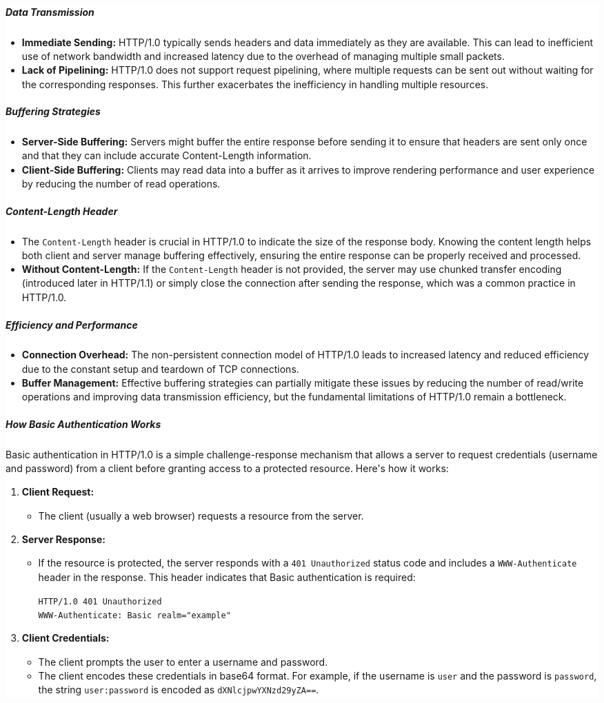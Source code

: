 ##### Data Transmission

- **Immediate Sending:** HTTP/1.0 typically sends headers and data immediately as they are available. This can lead to inefficient use of network bandwidth and increased latency due to the overhead of managing multiple small packets.
- **Lack of Pipelining:** HTTP/1.0 does not support request pipelining, where multiple requests can be sent out without waiting for the corresponding responses. This further exacerbates the inefficiency in handling multiple resources.

##### Buffering Strategies

- **Server-Side Buffering:** Servers might buffer the entire response before sending it to ensure that headers are sent only once and that they can include accurate Content-Length information.
- **Client-Side Buffering:** Clients may read data into a buffer as it arrives to improve rendering performance and user experience by reducing the number of read operations.

##### Content-Length Header

- The `Content-Length` header is crucial in HTTP/1.0 to indicate the size of the response body. Knowing the content length helps both client and server manage buffering effectively, ensuring the entire response can be properly received and processed.
- **Without Content-Length:** If the `Content-Length` header is not provided, the server may use chunked transfer encoding (introduced later in HTTP/1.1) or simply close the connection after sending the response, which was a common practice in HTTP/1.0.

##### Efficiency and Performance

- **Connection Overhead:** The non-persistent connection model of HTTP/1.0 leads to increased latency and reduced efficiency due to the constant setup and teardown of TCP connections.
- **Buffer Management:** Effective buffering strategies can partially mitigate these issues by reducing the number of read/write operations and improving data transmission efficiency, but the fundamental limitations of HTTP/1.0 remain a bottleneck.

##### How Basic Authentication Works

Basic authentication in HTTP/1.0 is a simple challenge-response mechanism that allows a server to request credentials (username and password) from a client before granting access to a protected resource. Here's how it works:

1. **Client Request:**
   - The client (usually a web browser) requests a resource from the server.

2. **Server Response:**
   - If the resource is protected, the server responds with a `401 Unauthorized` status code and includes a `WWW-Authenticate` header in the response. This header indicates that Basic authentication is required:
     ```
     HTTP/1.0 401 Unauthorized
     WWW-Authenticate: Basic realm="example"
     ```

3. **Client Credentials:**
   - The client prompts the user to enter a username and password.
   - The client encodes these credentials in base64 format. For example, if the username is `user` and the password is `password`, the string `user:password` is encoded as `dXNlcjpwYXNzd29yZA==`.
